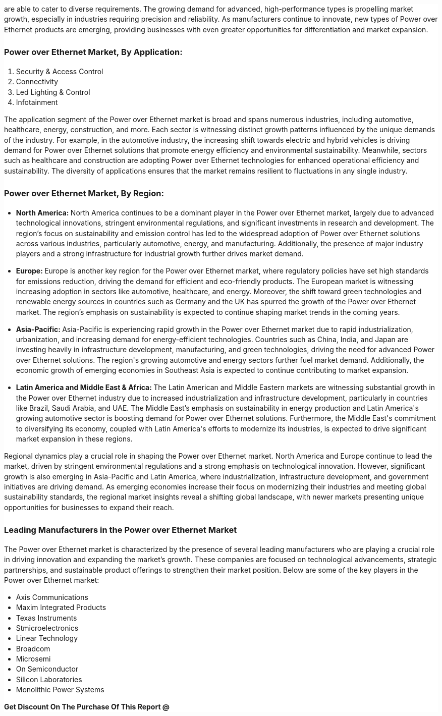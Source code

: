 are able to cater to diverse requirements. The growing demand for advanced, high-performance types is propelling market growth, especially in industries requiring precision and reliability. As manufacturers continue to innovate, new types of Power over Ethernet products are emerging, providing businesses with even greater opportunities for differentiation and market expansion.</p><h3>Power over Ethernet Market,&nbsp;By Application:</h3><ol><li>Security & Access Control<li> Connectivity<li> Led Lighting & Control<li> Infotainment</li></ol><p>The application segment of the Power over Ethernet market is broad and spans numerous industries, including automotive, healthcare, energy, construction, and more. Each sector is witnessing distinct growth patterns influenced by the unique demands of the industry. For example, in the automotive industry, the increasing shift towards electric and hybrid vehicles is driving demand for Power over Ethernet solutions that promote energy efficiency and environmental sustainability. Meanwhile, sectors such as healthcare and construction are adopting Power over Ethernet technologies for enhanced operational efficiency and sustainability. The diversity of applications ensures that the market remains resilient to fluctuations in any single industry.</p><h3>Power over Ethernet Market, By Region:</h3><ul><li><p><strong>North America:&nbsp;</strong>North America continues to be a dominant player in the Power over Ethernet market, largely due to advanced technological innovations, stringent environmental regulations, and significant investments in research and development. The region&rsquo;s focus on sustainability and emission control has led to the widespread adoption of Power over Ethernet solutions across various industries, particularly automotive, energy, and manufacturing. Additionally, the presence of major industry players and a strong infrastructure for industrial growth further drives market demand.</p></li><li><p><strong><strong>Europe:&nbsp;</strong></strong>Europe is another key region for the Power over Ethernet market, where regulatory policies have set high standards for emissions reduction, driving the demand for efficient and eco-friendly products. The European market is witnessing increasing adoption in sectors like automotive, healthcare, and energy. Moreover, the shift toward green technologies and renewable energy sources in countries such as Germany and the UK has spurred the growth of the Power over Ethernet market. The region&rsquo;s emphasis on sustainability is expected to continue shaping market trends in the coming years.</p></li><li><p><strong><strong>Asia-Pacific:&nbsp;</strong></strong>Asia-Pacific is experiencing rapid growth in the Power over Ethernet market due to rapid industrialization, urbanization, and increasing demand for energy-efficient technologies. Countries such as China, India, and Japan are investing heavily in infrastructure development, manufacturing, and green technologies, driving the need for advanced Power over Ethernet solutions. The region's growing automotive and energy sectors further fuel market demand. Additionally, the economic growth of emerging economies in Southeast Asia is expected to continue contributing to market expansion.</p></li><li><p><strong><strong>Latin America and Middle East &amp; Africa:&nbsp;</strong></strong>The Latin American and Middle Eastern markets are witnessing substantial growth in the Power over Ethernet industry due to increased industrialization and infrastructure development, particularly in countries like Brazil, Saudi Arabia, and UAE. The Middle East&rsquo;s emphasis on sustainability in energy production and Latin America's growing automotive sector is boosting demand for Power over Ethernet solutions. Furthermore, the Middle East's commitment to diversifying its economy, coupled with Latin America's efforts to modernize its industries, is expected to drive significant market expansion in these regions.</p></li></ul><p>Regional dynamics play a crucial role in shaping the Power over Ethernet market. North America and Europe continue to lead the market, driven by stringent environmental regulations and a strong emphasis on technological innovation. However, significant growth is also emerging in Asia-Pacific and Latin America, where industrialization, infrastructure development, and government initiatives are driving demand. As emerging economies increase their focus on modernizing their industries and meeting global sustainability standards, the regional market insights reveal a shifting global landscape, with newer markets presenting unique opportunities for businesses to expand their reach.</p><h3><strong>Leading Manufacturers in the Power over Ethernet Market</strong></h3><p>The Power over Ethernet market is characterized by the presence of several leading manufacturers who are playing a crucial role in driving innovation and expanding the market&rsquo;s growth. These companies are focused on technological advancements, strategic partnerships, and sustainable product offerings to strengthen their market position. Below are some of the key players in the Power over Ethernet market:</p></div><div class="article-main__content" data-test-id="publishing-text-block"><ul><li><span class="">Axis Communications<li> Maxim Integrated Products<li> Texas Instruments<li> Stmicroelectronics<li> Linear Technology<li> Broadcom<li> Microsemi<li> On Semiconductor<li> Silicon Laboratories<li> Monolithic Power Systems</span></li></ul></div><div class="article-main__content" data-test-id="publishing-text-block"><p><span class="font-[700]"><strong>Get Discount On The Purchase Of This Report @</strong>